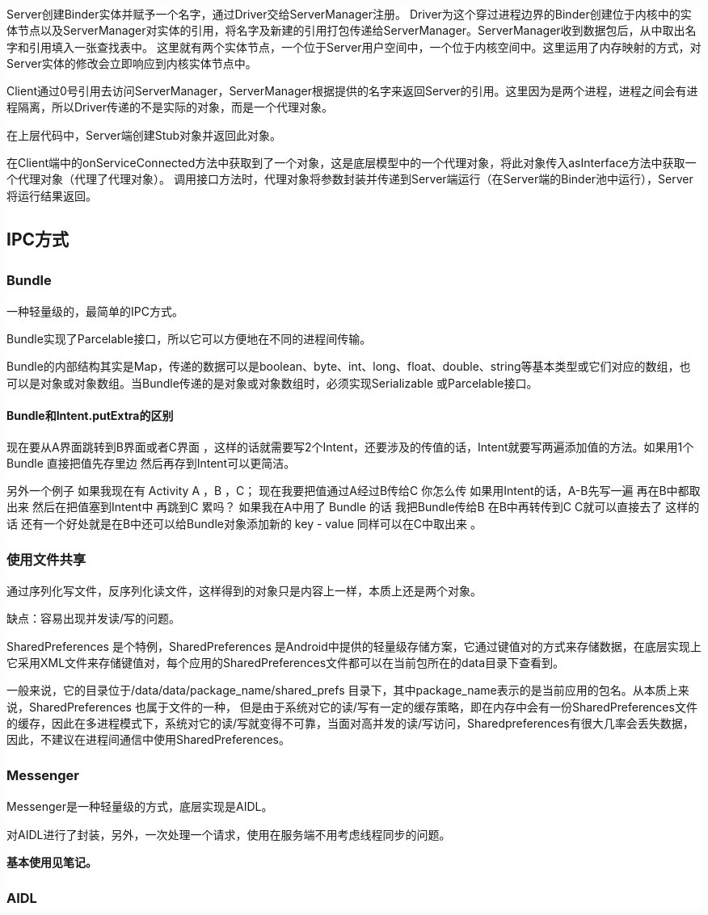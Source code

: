 Server创建Binder实体并赋予一个名字，通过Driver交给ServerManager注册。
Driver为这个穿过进程边界的Binder创建位于内核中的实体节点以及ServerManager对实体的引用，将名字及新建的引用打包传递给ServerManager。ServerManager收到数据包后，从中取出名字和引用填入一张查找表中。
这里就有两个实体节点，一个位于Server用户空间中，一个位于内核空间中。这里运用了内存映射的方式，对Server实体的修改会立即响应到内核实体节点中。

Client通过0号引用去访问ServerManager，ServerManager根据提供的名字来返回Server的引用。这里因为是两个进程，进程之间会有进程隔离，所以Driver传递的不是实际的对象，而是一个代理对象。

在上层代码中，Server端创建Stub对象并返回此对象。

在Client端中的onServiceConnected方法中获取到了一个对象，这是底层模型中的一个代理对象，将此对象传入asInterface方法中获取一个代理对象（代理了代理对象）。
调用接口方法时，代理对象将参数封装并传递到Server端运行（在Server端的Binder池中运行），Server将运行结果返回。

## IPC方式

### Bundle

一种轻量级的，最简单的IPC方式。

Bundle实现了Parcelable接口，所以它可以方便地在不同的进程间传输。

Bundle的内部结构其实是Map，传递的数据可以是boolean、byte、int、long、float、double、string等基本类型或它们对应的数组，也可以是对象或对象数组。当Bundle传递的是对象或对象数组时，必须实现Serializable 或Parcelable接口。

#### Bundle和Intent.putExtra的区别

现在要从A界面跳转到B界面或者C界面 ，这样的话就需要写2个Intent，还要涉及的传值的话，Intent就要写两遍添加值的方法。如果用1个Bundle  直接把值先存里边 然后再存到Intent可以更简洁。

另外一个例子  如果我现在有  Activity A ，B ，C；
现在我要把值通过A经过B传给C
你怎么传 如果用Intent的话，A-B先写一遍   再在B中都取出来 然后在把值塞到Intent中 再跳到C   累吗？
如果我在A中用了 Bundle 的话  我把Bundle传给B 在B中再转传到C  C就可以直接去了 
这样的话 还有一个好处就是在B中还可以给Bundle对象添加新的 key - value  同样可以在C中取出来 。

### 使用文件共享

通过序列化写文件，反序列化读文件，这样得到的对象只是内容上一样，本质上还是两个对象。

缺点：容易出现并发读/写的问题。

SharedPreferences 是个特例，SharedPreferences 是Android中提供的轻量级存储方案，它通过键值对的方式来存储数据，在底层实现上它采用XML文件来存储键值对，每个应用的SharedPreferences文件都可以在当前包所在的data目录下查看到。

一般来说，它的目录位于/data/data/package_name/shared_prefs 目录下，其中package_name表示的是当前应用的包名。从本质上来说，SharedPreferences 也属于文件的一种， 但是由于系统对它的读/写有一定的缓存策略，即在内存中会有一份SharedPreferences文件的缓存，因此在多进程模式下，系统对它的读/写就变得不可靠，当面对高并发的读/写访问，Sharedpreferences有很大几率会丢失数据，因此，不建议在进程间通信中使用SharedPreferences。

### Messenger

Messenger是一种轻量级的方式，底层实现是AIDL。

对AIDL进行了封装，另外，一次处理一个请求，使用在服务端不用考虑线程同步的问题。

**基本使用见笔记。**

### AIDL
